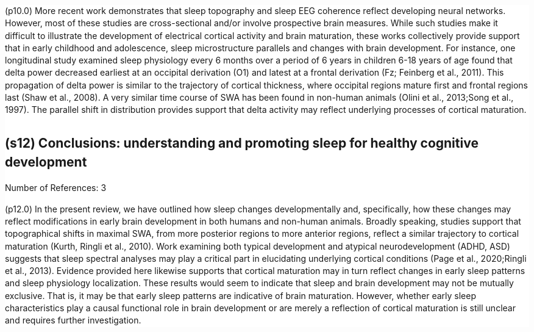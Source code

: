 (p10.0) More recent work demonstrates that sleep topography and sleep EEG coherence reflect developing neural networks. However, most of these studies are cross-sectional and/or involve prospective brain measures. While such studies make it difficult to illustrate the development of electrical cortical activity and brain maturation, these works collectively provide support that in early childhood and adolescence, sleep microstructure parallels and changes with brain development. For instance, one longitudinal study examined sleep physiology every 6 months over a period of 6 years in children 6-18 years of age found that delta power decreased earliest at an occipital derivation (O1) and latest at a frontal derivation (Fz; Feinberg et al., 2011). This propagation of delta power is similar to the trajectory of cortical thickness, where occipital regions mature first and frontal regions last (Shaw et al., 2008). A very similar time course of SWA has been found in non-human animals (Olini et al., 2013;Song et al., 1997). The parallel shift in distribution provides support that delta activity may reflect underlying processes of cortical maturation.
## (s12) Conclusions: understanding and promoting sleep for healthy cognitive development
Number of References: 3

(p12.0) In the present review, we have outlined how sleep changes developmentally and, specifically, how these changes may reflect modifications in early brain development in both humans and non-human animals. Broadly speaking, studies support that topographical shifts in maximal SWA, from more posterior regions to more anterior regions, reflect a similar trajectory to cortical maturation (Kurth, Ringli et al., 2010). Work examining both typical development and atypical neurodevelopment (ADHD, ASD) suggests that sleep spectral analyses may play a critical part in elucidating underlying cortical conditions (Page et al., 2020;Ringli et al., 2013). Evidence provided here likewise supports that cortical maturation may in turn reflect changes in early sleep patterns and sleep physiology localization. These results would seem to indicate that sleep and brain development may not be mutually exclusive. That is, it may be that early sleep patterns are indicative of brain maturation. However, whether early sleep characteristics play a causal functional role in brain development or are merely a reflection of cortical maturation is still unclear and requires further investigation.
